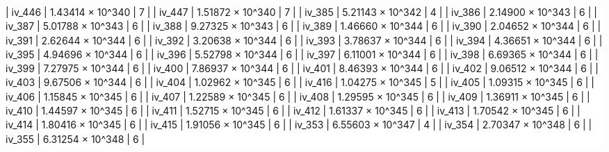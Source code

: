 | iv_446 | 1.43414 × 10^340 | 7 |
| iv_447 | 1.51872 × 10^340 | 7 |
| iv_385 | 5.21143 × 10^342 | 4 |
| iv_386 | 2.14900 × 10^343 | 6 |
| iv_387 | 5.01788 × 10^343 | 6 |
| iv_388 | 9.27325 × 10^343 | 6 |
| iv_389 | 1.46660 × 10^344 | 6 |
| iv_390 | 2.04652 × 10^344 | 6 |
| iv_391 | 2.62644 × 10^344 | 6 |
| iv_392 | 3.20638 × 10^344 | 6 |
| iv_393 | 3.78637 × 10^344 | 6 |
| iv_394 | 4.36651 × 10^344 | 6 |
| iv_395 | 4.94696 × 10^344 | 6 |
| iv_396 | 5.52798 × 10^344 | 6 |
| iv_397 | 6.11001 × 10^344 | 6 |
| iv_398 | 6.69365 × 10^344 | 6 |
| iv_399 | 7.27975 × 10^344 | 6 |
| iv_400 | 7.86937 × 10^344 | 6 |
| iv_401 | 8.46393 × 10^344 | 6 |
| iv_402 | 9.06512 × 10^344 | 6 |
| iv_403 | 9.67506 × 10^344 | 6 |
| iv_404 | 1.02962 × 10^345 | 6 |
| iv_416 | 1.04275 × 10^345 | 5 |
| iv_405 | 1.09315 × 10^345 | 6 |
| iv_406 | 1.15845 × 10^345 | 6 |
| iv_407 | 1.22589 × 10^345 | 6 |
| iv_408 | 1.29595 × 10^345 | 6 |
| iv_409 | 1.36911 × 10^345 | 6 |
| iv_410 | 1.44597 × 10^345 | 6 |
| iv_411 | 1.52715 × 10^345 | 6 |
| iv_412 | 1.61337 × 10^345 | 6 |
| iv_413 | 1.70542 × 10^345 | 6 |
| iv_414 | 1.80416 × 10^345 | 6 |
| iv_415 | 1.91056 × 10^345 | 6 |
| iv_353 | 6.55603 × 10^347 | 4 |
| iv_354 | 2.70347 × 10^348 | 6 |
| iv_355 | 6.31254 × 10^348 | 6 |